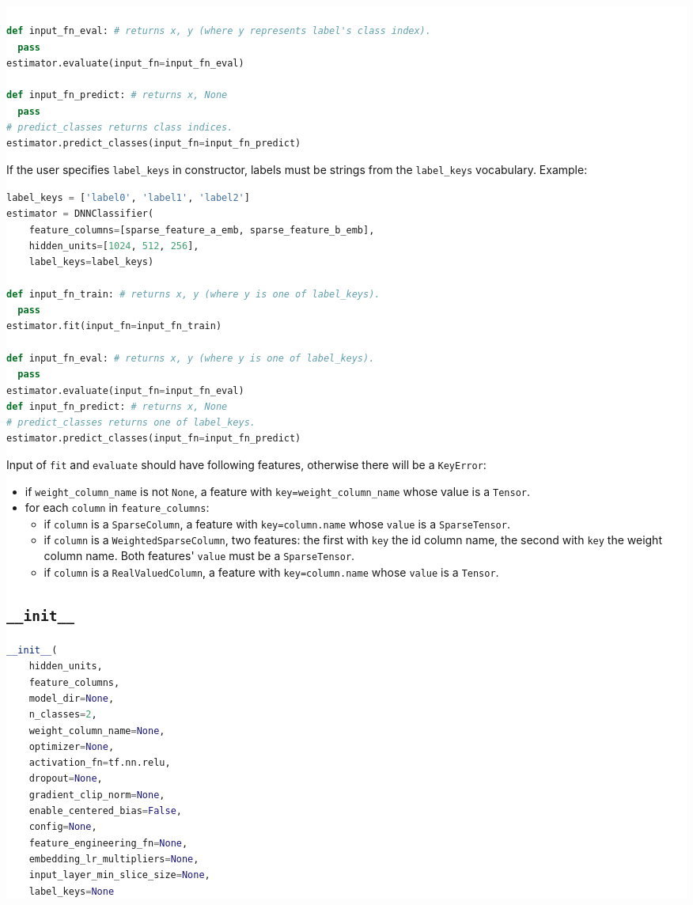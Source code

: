 ```python

def input_fn_eval: # returns x, y (where y represents label's class index).
  pass
estimator.evaluate(input_fn=input_fn_eval)

def input_fn_predict: # returns x, None
  pass
# predict_classes returns class indices.
estimator.predict_classes(input_fn=input_fn_predict)
```

If the user specifies `label_keys` in constructor, labels must be strings from
the `label_keys` vocabulary. Example:

```python
label_keys = ['label0', 'label1', 'label2']
estimator = DNNClassifier(
    feature_columns=[sparse_feature_a_emb, sparse_feature_b_emb],
    hidden_units=[1024, 512, 256],
    label_keys=label_keys)

def input_fn_train: # returns x, y (where y is one of label_keys).
  pass
estimator.fit(input_fn=input_fn_train)

def input_fn_eval: # returns x, y (where y is one of label_keys).
  pass
estimator.evaluate(input_fn=input_fn_eval)
def input_fn_predict: # returns x, None
# predict_classes returns one of label_keys.
estimator.predict_classes(input_fn=input_fn_predict)
```

Input of `fit` and `evaluate` should have following features,
  otherwise there will be a `KeyError`:

* if `weight_column_name` is not `None`, a feature with
   `key=weight_column_name` whose value is a `Tensor`.
* for each `column` in `feature_columns`:
  - if `column` is a `SparseColumn`, a feature with `key=column.name`
    whose `value` is a `SparseTensor`.
  - if `column` is a `WeightedSparseColumn`, two features: the first with
    `key` the id column name, the second with `key` the weight column name.
    Both features' `value` must be a `SparseTensor`.
  - if `column` is a `RealValuedColumn`, a feature with `key=column.name`
    whose `value` is a `Tensor`.

<h2 id="__init__"><code>__init__</code></h2>

``` python
__init__(
    hidden_units,
    feature_columns,
    model_dir=None,
    n_classes=2,
    weight_column_name=None,
    optimizer=None,
    activation_fn=tf.nn.relu,
    dropout=None,
    gradient_clip_norm=None,
    enable_centered_bias=False,
    config=None,
    feature_engineering_fn=None,
    embedding_lr_multipliers=None,
    input_layer_min_slice_size=None,
    label_keys=None
```